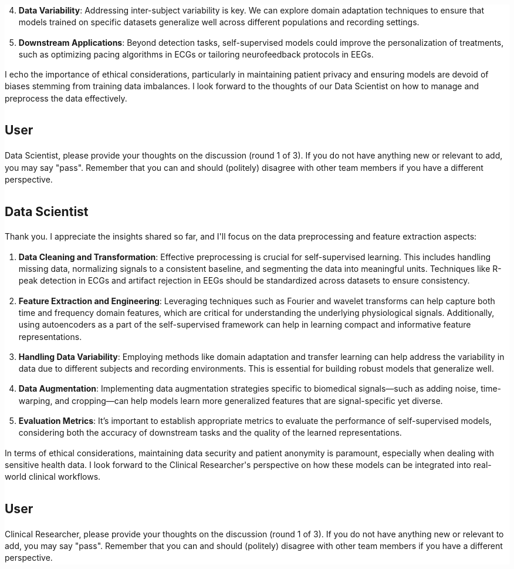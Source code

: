 4. **Data Variability**: Addressing inter-subject variability is key. We can explore domain adaptation techniques to ensure that models trained on specific datasets generalize well across different populations and recording settings.

5. **Downstream Applications**: Beyond detection tasks, self-supervised models could improve the personalization of treatments, such as optimizing pacing algorithms in ECGs or tailoring neurofeedback protocols in EEGs.

I echo the importance of ethical considerations, particularly in maintaining patient privacy and ensuring models are devoid of biases stemming from training data imbalances. I look forward to the thoughts of our Data Scientist on how to manage and preprocess the data effectively.

## User

Data Scientist, please provide your thoughts on the discussion (round 1 of 3). If you do not have anything new or relevant to add, you may say "pass". Remember that you can and should (politely) disagree with other team members if you have a different perspective.

## Data Scientist

Thank you. I appreciate the insights shared so far, and I'll focus on the data preprocessing and feature extraction aspects:

1. **Data Cleaning and Transformation**: Effective preprocessing is crucial for self-supervised learning. This includes handling missing data, normalizing signals to a consistent baseline, and segmenting the data into meaningful units. Techniques like R-peak detection in ECGs and artifact rejection in EEGs should be standardized across datasets to ensure consistency.

2. **Feature Extraction and Engineering**: Leveraging techniques such as Fourier and wavelet transforms can help capture both time and frequency domain features, which are critical for understanding the underlying physiological signals. Additionally, using autoencoders as a part of the self-supervised framework can help in learning compact and informative feature representations.

3. **Handling Data Variability**: Employing methods like domain adaptation and transfer learning can help address the variability in data due to different subjects and recording environments. This is essential for building robust models that generalize well.

4. **Data Augmentation**: Implementing data augmentation strategies specific to biomedical signals—such as adding noise, time-warping, and cropping—can help models learn more generalized features that are signal-specific yet diverse.

5. **Evaluation Metrics**: It’s important to establish appropriate metrics to evaluate the performance of self-supervised models, considering both the accuracy of downstream tasks and the quality of the learned representations.

In terms of ethical considerations, maintaining data security and patient anonymity is paramount, especially when dealing with sensitive health data. I look forward to the Clinical Researcher's perspective on how these models can be integrated into real-world clinical workflows.

## User

Clinical Researcher, please provide your thoughts on the discussion (round 1 of 3). If you do not have anything new or relevant to add, you may say "pass". Remember that you can and should (politely) disagree with other team members if you have a different perspective.
